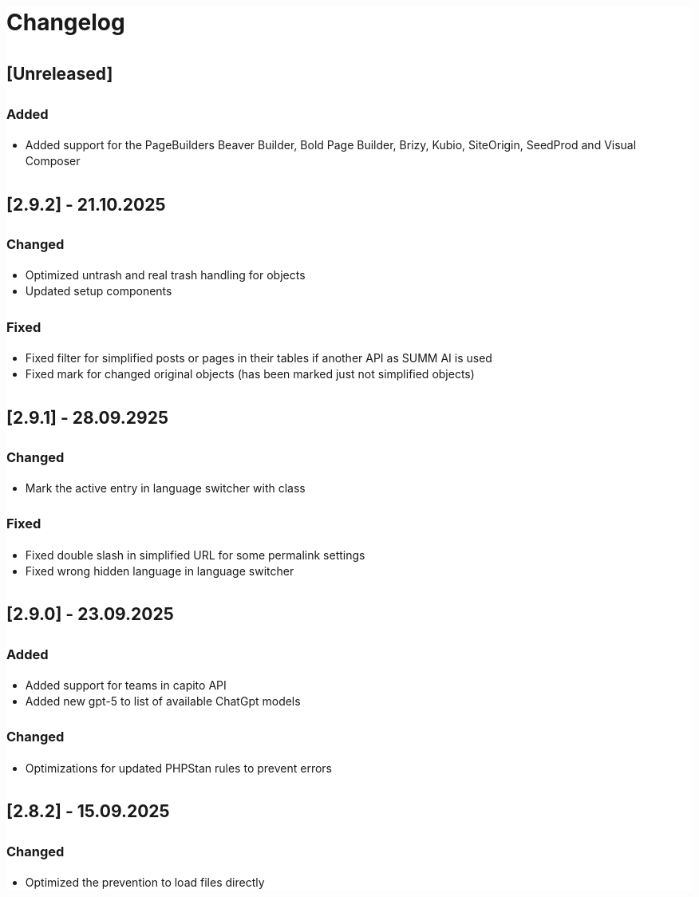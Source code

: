 # Changelog

## [Unreleased]

### Added

- Added support for the PageBuilders Beaver Builder, Bold Page Builder, Brizy, Kubio, SiteOrigin, SeedProd and Visual Composer

## [2.9.2] - 21.10.2025

### Changed

- Optimized untrash and real trash handling for objects
- Updated setup components

### Fixed

- Fixed filter for simplified posts or pages in their tables if another API as SUMM AI is used
- Fixed mark for changed original objects (has been marked just not simplified objects)

## [2.9.1] - 28.09.2925

### Changed

- Mark the active entry in language switcher with class

### Fixed

- Fixed double slash in simplified URL for some permalink settings
- Fixed wrong hidden language in language switcher

## [2.9.0] - 23.09.2025

### Added

- Added support for teams in capito API
- Added new gpt-5 to list of available ChatGpt models

### Changed

- Optimizations for updated PHPStan rules to prevent errors

## [2.8.2] - 15.09.2025

### Changed

- Optimized the prevention to load files directly
